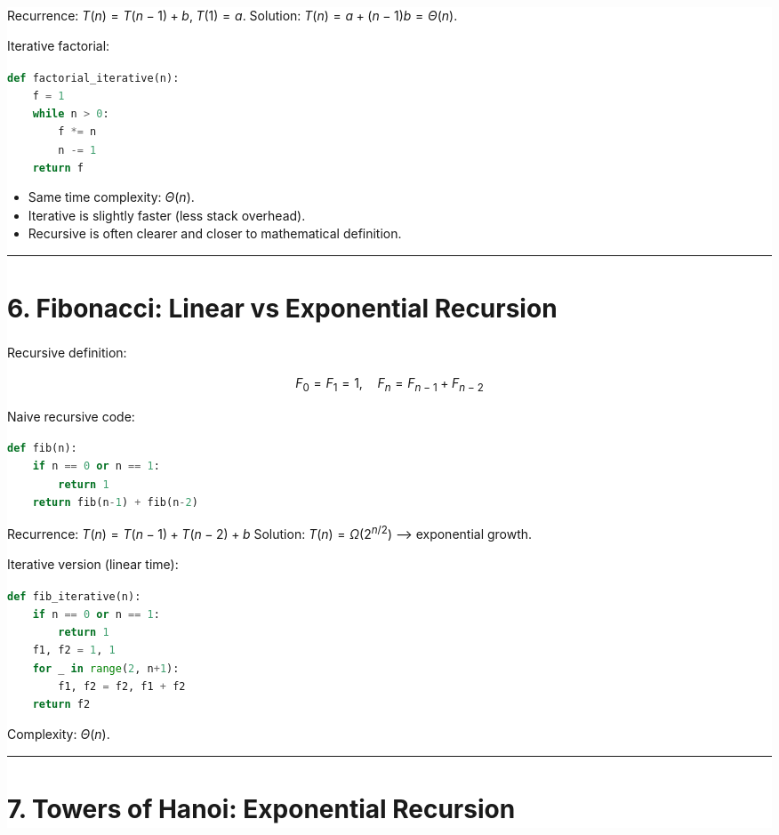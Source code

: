 Recurrence: $T(n) = T(n-1) + b, \; T(1) = a$.
Solution: $T(n) = a + (n-1)b = \Theta(n)$.

Iterative factorial:

```python
def factorial_iterative(n):
    f = 1
    while n > 0:
        f *= n
        n -= 1
    return f
```

- Same time complexity: $\Theta(n)$.
- Iterative is slightly faster (less stack overhead).
- Recursive is often clearer and closer to mathematical definition.

---

# 6. Fibonacci: Linear vs Exponential Recursion

Recursive definition:

$$F_0 = F_1 = 1, \quad F_n = F_{n-1} + F_{n-2}$$

Naive recursive code:

```python
def fib(n):
    if n == 0 or n == 1:
        return 1
    return fib(n-1) + fib(n-2)
```

Recurrence:
$T(n) = T(n-1) + T(n-2) + b$
Solution: $T(n) = \Omega(2^{n/2})$ —> exponential growth.

Iterative version (linear time):

```python
def fib_iterative(n):
    if n == 0 or n == 1:
        return 1
    f1, f2 = 1, 1
    for _ in range(2, n+1):
        f1, f2 = f2, f1 + f2
    return f2
```

Complexity: $\Theta(n)$.

---

# 7. Towers of Hanoi: Exponential Recursion
